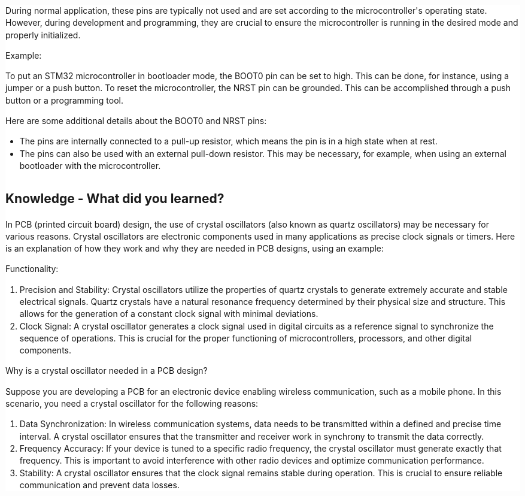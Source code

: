 During normal application, these pins are typically not used and are set according to the microcontroller's operating state. However, during development and programming, they are crucial to ensure the microcontroller is running in the desired mode and properly initialized.

Example:

To put an STM32 microcontroller in bootloader mode, the BOOT0 pin can be set to high. This can be done, for instance, using a jumper or a push button. To reset the microcontroller, the NRST pin can be grounded. This can be accomplished through a push button or a programming tool.

Here are some additional details about the BOOT0 and NRST pins:

* The pins are internally connected to a pull-up resistor, which means the pin is in a high state when at rest.
* The pins can also be used with an external pull-down resistor. This may be necessary, for example, when using an external bootloader with the microcontroller.




## Knowledge - What did you learned?

In PCB (printed circuit board) design, the use of crystal oscillators (also known as quartz oscillators) may be necessary for various reasons. Crystal oscillators are electronic components used in many applications as precise clock signals or timers. Here is an explanation of how they work and why they are needed in PCB designs, using an example:

Functionality:

1. Precision and Stability: Crystal oscillators utilize the properties of quartz crystals to generate extremely accurate and stable electrical signals. Quartz crystals have a natural resonance frequency determined by their physical size and structure. This allows for the generation of a constant clock signal with minimal deviations.
2. Clock Signal: A crystal oscillator generates a clock signal used in digital circuits as a reference signal to synchronize the sequence of operations. This is crucial for the proper functioning of microcontrollers, processors, and other digital components.

Why is a crystal oscillator needed in a PCB design?

Suppose you are developing a PCB for an electronic device enabling wireless communication, such as a mobile phone. In this scenario, you need a crystal oscillator for the following reasons:

1. Data Synchronization: In wireless communication systems, data needs to be transmitted within a defined and precise time interval. A crystal oscillator ensures that the transmitter and receiver work in synchrony to transmit the data correctly.
2. Frequency Accuracy: If your device is tuned to a specific radio frequency, the crystal oscillator must generate exactly that frequency. This is important to avoid interference with other radio devices and optimize communication performance.
3. Stability: A crystal oscillator ensures that the clock signal remains stable during operation. This is crucial to ensure reliable communication and prevent data losses.

